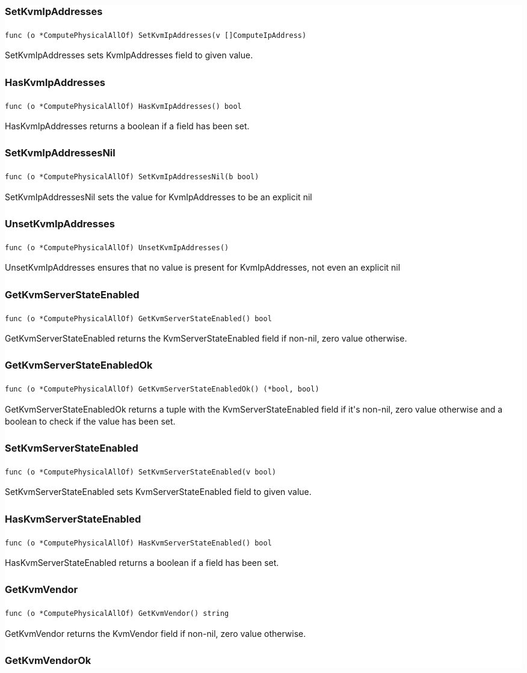 ### SetKvmIpAddresses

`func (o *ComputePhysicalAllOf) SetKvmIpAddresses(v []ComputeIpAddress)`

SetKvmIpAddresses sets KvmIpAddresses field to given value.

### HasKvmIpAddresses

`func (o *ComputePhysicalAllOf) HasKvmIpAddresses() bool`

HasKvmIpAddresses returns a boolean if a field has been set.

### SetKvmIpAddressesNil

`func (o *ComputePhysicalAllOf) SetKvmIpAddressesNil(b bool)`

 SetKvmIpAddressesNil sets the value for KvmIpAddresses to be an explicit nil

### UnsetKvmIpAddresses
`func (o *ComputePhysicalAllOf) UnsetKvmIpAddresses()`

UnsetKvmIpAddresses ensures that no value is present for KvmIpAddresses, not even an explicit nil
### GetKvmServerStateEnabled

`func (o *ComputePhysicalAllOf) GetKvmServerStateEnabled() bool`

GetKvmServerStateEnabled returns the KvmServerStateEnabled field if non-nil, zero value otherwise.

### GetKvmServerStateEnabledOk

`func (o *ComputePhysicalAllOf) GetKvmServerStateEnabledOk() (*bool, bool)`

GetKvmServerStateEnabledOk returns a tuple with the KvmServerStateEnabled field if it's non-nil, zero value otherwise
and a boolean to check if the value has been set.

### SetKvmServerStateEnabled

`func (o *ComputePhysicalAllOf) SetKvmServerStateEnabled(v bool)`

SetKvmServerStateEnabled sets KvmServerStateEnabled field to given value.

### HasKvmServerStateEnabled

`func (o *ComputePhysicalAllOf) HasKvmServerStateEnabled() bool`

HasKvmServerStateEnabled returns a boolean if a field has been set.

### GetKvmVendor

`func (o *ComputePhysicalAllOf) GetKvmVendor() string`

GetKvmVendor returns the KvmVendor field if non-nil, zero value otherwise.

### GetKvmVendorOk
